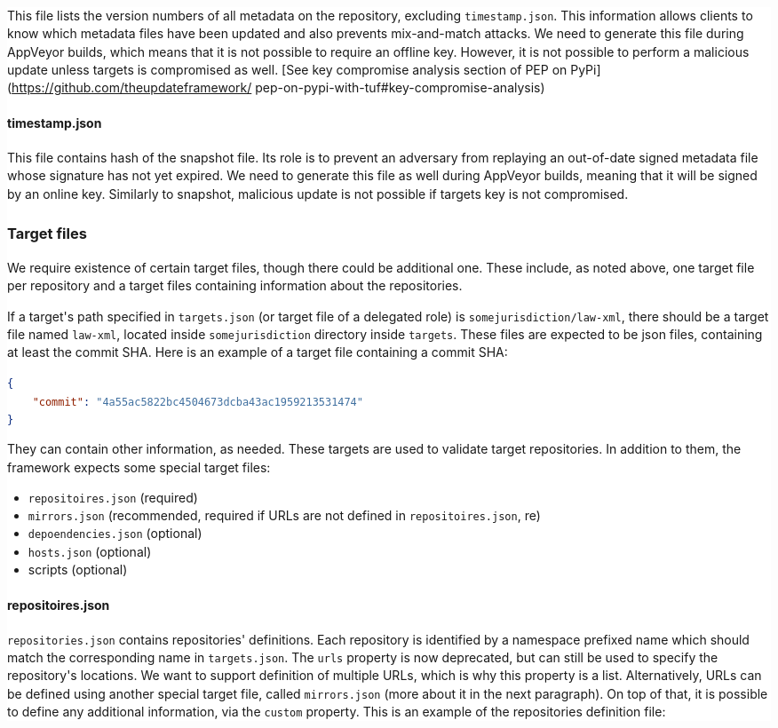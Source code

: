 This file lists the version numbers of all metadata on the repository, excluding `timestamp.json`.
This information allows clients to know which metadata files have been updated and also prevents mix-and-match
attacks. We need to generate this file during AppVeyor builds, which means that it is not possible to
require an offline key. However, it is not possible to perform a malicious update unless targets is compromised
as well. [See key compromise analysis section of PEP on PyPi](<https://github.com/theupdateframework/>
pep-on-pypi-with-tuf#key-compromise-analysis)

#### timestamp.json

This file contains hash of the snapshot file. Its role is to prevent an adversary from replaying an
out-of-date signed metadata file whose signature has not yet expired.  We need to generate this file as well
during AppVeyor builds, meaning that it will be signed by an online key. Similarly to snapshot,
malicious update is not possible if targets key is not compromised.

### Target files

We require existence of certain target files, though there could be additional one. These include, as
noted above, one target file per repository and a target files containing information about the repositories.

If a target's path specified in `targets.json` (or target file of a delegated role) is `somejurisdiction/law-xml`, there should be a target file
named `law-xml`, located inside `somejurisdiction` directory inside `targets`. These files are expected
to be json files, containing at least the commit SHA. Here is an example of a target file containing a
commit SHA:

```json
{
    "commit": "4a55ac5822bc4504673dcba43ac1959213531474"
}
```

They can contain other information, as needed. These targets are used to validate target
repositories. In addition to them, the framework expects some special target files:

- `repositoires.json` (required)
- `mirrors.json` (recommended, required if URLs are not defined in `repositoires.json`, re)
- `depoendencies.json` (optional)
- `hosts.json` (optional)
- scripts (optional)

#### repositoires.json

`repositories.json` contains repositories' definitions. Each repository is identified by a namespace prefixed name which
should match the corresponding name in `targets.json`. The `urls` property is now deprecated, but can still be used to specify the repository's
locations. We want to support definition of multiple URLs, which is why this property is a list. Alternatively, URLs can be defined using another special target file, called `mirrors.json` (more about it in the next paragraph). On top
of that, it is possible to define any additional information, via the `custom` property. This is an example
of the repositories definition file:
